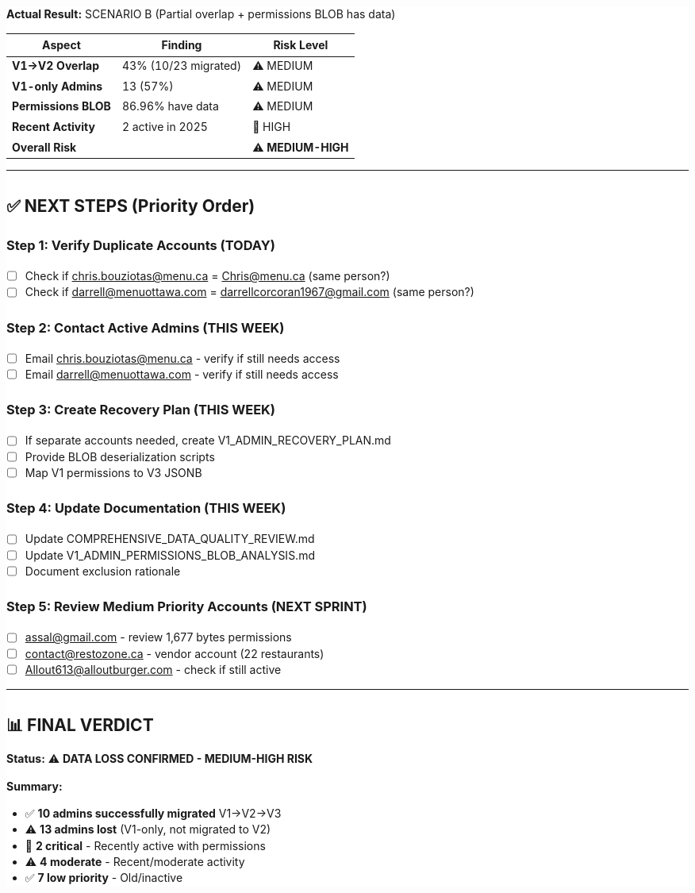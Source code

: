 **Actual Result:** SCENARIO B (Partial overlap + permissions BLOB has data)

| Aspect | Finding | Risk Level |
|--------|---------|------------|
| **V1→V2 Overlap** | 43% (10/23 migrated) | ⚠️ MEDIUM |
| **V1-only Admins** | 13 (57%) | ⚠️ MEDIUM |
| **Permissions BLOB** | 86.96% have data | ⚠️ MEDIUM |
| **Recent Activity** | 2 active in 2025 | 🔴 HIGH |
| **Overall Risk** | | ⚠️ **MEDIUM-HIGH** |

---

## ✅ NEXT STEPS (Priority Order)

### Step 1: Verify Duplicate Accounts (TODAY)

- [ ] Check if chris.bouziotas@menu.ca = Chris@menu.ca (same person?)
- [ ] Check if darrell@menuottawa.com = darrellcorcoran1967@gmail.com (same person?)

### Step 2: Contact Active Admins (THIS WEEK)

- [ ] Email chris.bouziotas@menu.ca - verify if still needs access
- [ ] Email darrell@menuottawa.com - verify if still needs access

### Step 3: Create Recovery Plan (THIS WEEK)

- [ ] If separate accounts needed, create V1_ADMIN_RECOVERY_PLAN.md
- [ ] Provide BLOB deserialization scripts
- [ ] Map V1 permissions to V3 JSONB

### Step 4: Update Documentation (THIS WEEK)

- [ ] Update COMPREHENSIVE_DATA_QUALITY_REVIEW.md
- [ ] Update V1_ADMIN_PERMISSIONS_BLOB_ANALYSIS.md
- [ ] Document exclusion rationale

### Step 5: Review Medium Priority Accounts (NEXT SPRINT)

- [ ] assal@gmail.com - review 1,677 bytes permissions
- [ ] contact@restozone.ca - vendor account (22 restaurants)
- [ ] Allout613@alloutburger.com - check if still active

---

## 📊 FINAL VERDICT

**Status:** ⚠️ **DATA LOSS CONFIRMED - MEDIUM-HIGH RISK**

**Summary:**
- ✅ **10 admins successfully migrated** V1→V2→V3
- ⚠️ **13 admins lost** (V1-only, not migrated to V2)
- 🔴 **2 critical** - Recently active with permissions
- ⚠️ **4 moderate** - Recent/moderate activity
- ✅ **7 low priority** - Old/inactive
